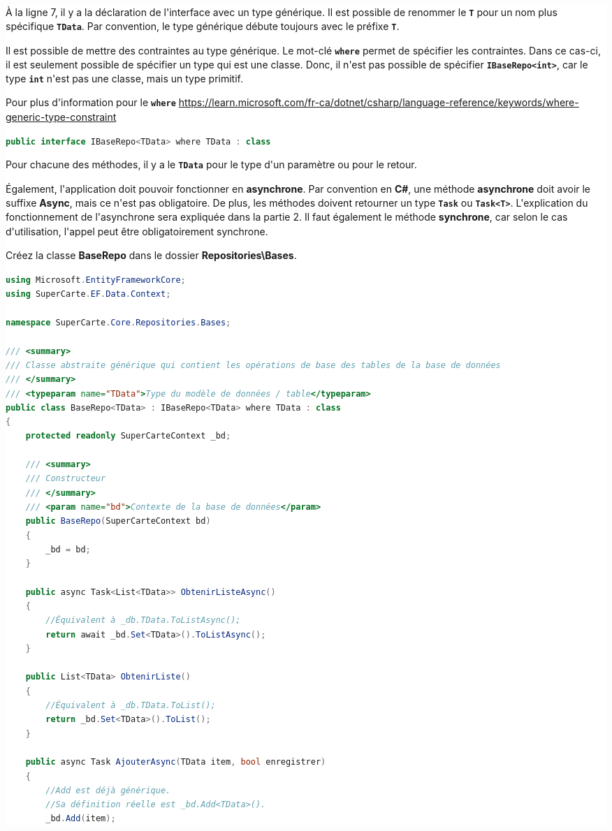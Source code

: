 À la ligne 7, il y a la déclaration de l'interface avec un type générique.  Il est possible de renommer le **`T`** pour un nom plus spécifique **`TData`**. Par convention, le type générique débute toujours avec le préfixe **`T`**.

Il est possible de mettre des contraintes au type générique. Le mot-clé **`where`** permet de spécifier les contraintes. Dans ce cas-ci, il est seulement possible de spécifier un type qui est une classe. Donc, il n'est pas possible de spécifier **`IBaseRepo<int>`**, car le type **`int`** n'est pas une classe, mais un type primitif. 

Pour plus d'information pour le **`where`** https://learn.microsoft.com/fr-ca/dotnet/csharp/language-reference/keywords/where-generic-type-constraint

```csharp
public interface IBaseRepo<TData> where TData : class
```

Pour chacune des méthodes, il y a le **`TData`** pour le type d'un paramètre ou pour le retour.

Également, l'application doit pouvoir fonctionner en **asynchrone**. Par convention en **C#**, une méthode **asynchrone** doit avoir le suffixe **Async**, mais ce n'est pas obligatoire. De plus, les méthodes doivent retourner un type **`Task`** ou **`Task<T>`**. L'explication du fonctionnement de l'asynchrone sera expliquée dans la partie 2. Il faut également le méthode **synchrone**, car selon le cas d'utilisation, l'appel peut être obligatoirement synchrone.

Créez la classe **BaseRepo** dans le dossier **Repositories\Bases**.

```csharp
using Microsoft.EntityFrameworkCore;
using SuperCarte.EF.Data.Context;

namespace SuperCarte.Core.Repositories.Bases;

/// <summary>
/// Classe abstraite générique qui contient les opérations de base des tables de la base de données
/// </summary>
/// <typeparam name="TData">Type du modèle de données / table</typeparam>
public class BaseRepo<TData> : IBaseRepo<TData> where TData : class
{
    protected readonly SuperCarteContext _bd;

    /// <summary>
    /// Constructeur
    /// </summary>
    /// <param name="bd">Contexte de la base de données</param>
    public BaseRepo(SuperCarteContext bd)
    {
        _bd = bd;
    }

    public async Task<List<TData>> ObtenirListeAsync()
    {
        //Équivalent à _db.TData.ToListAsync();
        return await _bd.Set<TData>().ToListAsync();
    }

    public List<TData> ObtenirListe()
    {
        //Équivalent à _db.TData.ToList();
        return _bd.Set<TData>().ToList();
    }

    public async Task AjouterAsync(TData item, bool enregistrer)
    {
        //Add est déjà générique.
        //Sa définition réelle est _bd.Add<TData>().
        _bd.Add(item);

```